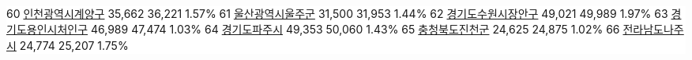   <tr class="item">
    <td>60</td>
    <td><a href="/apt/인천광역시계양구">인천광역시계양구</a></td>
    <td>35,662</td>
    <td>36,221</td>
    <td>1.57%</td>
  </tr>

  <tr class="item">
    <td>61</td>
    <td><a href="/apt/울산광역시울주군">울산광역시울주군</a></td>
    <td>31,500</td>
    <td>31,953</td>
    <td>1.44%</td>
  </tr>

  <tr class="item">
    <td>62</td>
    <td><a href="/apt/경기도수원시장안구">경기도수원시장안구</a></td>
    <td>49,021</td>
    <td>49,989</td>
    <td>1.97%</td>
  </tr>

  <tr class="item">
    <td>63</td>
    <td><a href="/apt/경기도용인시처인구">경기도용인시처인구</a></td>
    <td>46,989</td>
    <td>47,474</td>
    <td>1.03%</td>
  </tr>

  <tr class="item">
    <td>64</td>
    <td><a href="/apt/경기도파주시">경기도파주시</a></td>
    <td>49,353</td>
    <td>50,060</td>
    <td>1.43%</td>
  </tr>

  <tr class="item">
    <td>65</td>
    <td><a href="/apt/충청북도진천군">충청북도진천군</a></td>
    <td>24,625</td>
    <td>24,875</td>
    <td>1.02%</td>
  </tr>

  <tr class="item">
    <td>66</td>
    <td><a href="/apt/전라남도나주시">전라남도나주시</a></td>
    <td>24,774</td>
    <td>25,207</td>
    <td>1.75%</td>
  </tr>
